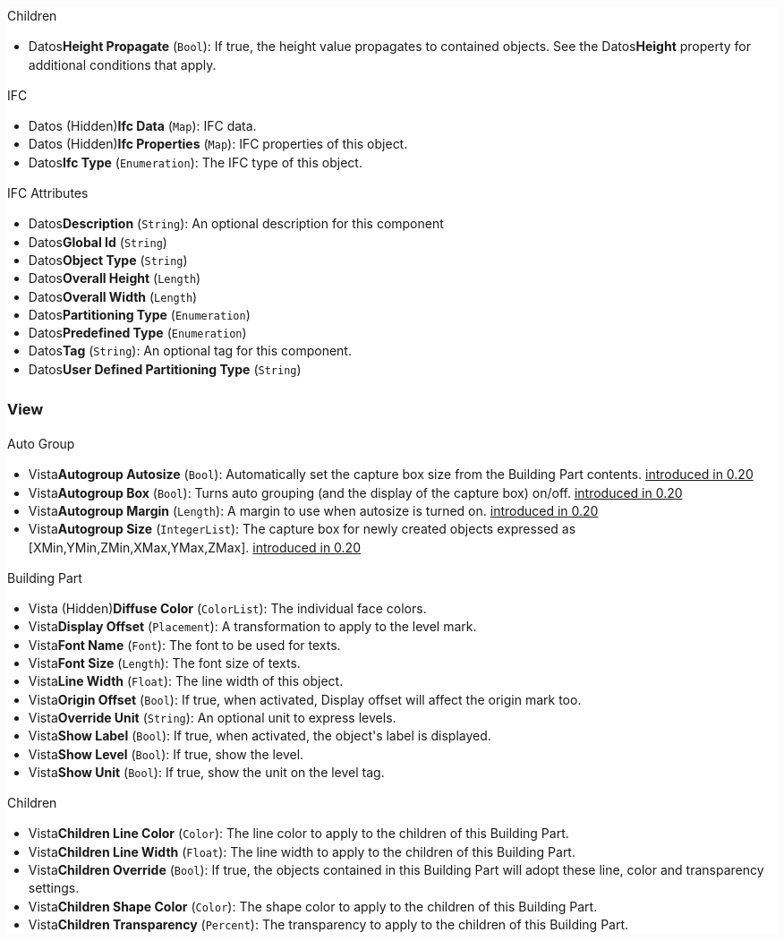 Children

* Datos**Height Propagate** (`Bool`): If true, the height value propagates to contained objects. See the Datos**Height** property for additional conditions that apply.

IFC

* Datos (Hidden)**Ifc Data** (`Map`): IFC data.
* Datos (Hidden)**Ifc Properties** (`Map`): IFC properties of this object.
* Datos**Ifc Type** (`Enumeration`): The IFC type of this object.

IFC Attributes

* Datos**Description** (`String`): An optional description for this component
* Datos**Global Id** (`String`)
* Datos**Object Type** (`String`)
* Datos**Overall Height** (`Length`)
* Datos**Overall Width** (`Length`)
* Datos**Partitioning Type** (`Enumeration`)
* Datos**Predefined Type** (`Enumeration`)
* Datos**Tag** (`String`): An optional tag for this component.
* Datos**User Defined Partitioning Type** (`String`)

### View

Auto Group

* Vista**Autogroup Autosize** (`Bool`): Automatically set the capture box size from the Building Part contents. [introduced in 0.20](/Release_notes_0.20 "Release notes 0.20")
* Vista**Autogroup Box** (`Bool`): Turns auto grouping (and the display of the capture box) on/off. [introduced in 0.20](/Release_notes_0.20 "Release notes 0.20")
* Vista**Autogroup Margin** (`Length`): A margin to use when autosize is turned on. [introduced in 0.20](/Release_notes_0.20 "Release notes 0.20")
* Vista**Autogroup Size** (`IntegerList`): The capture box for newly created objects expressed as [XMin,YMin,ZMin,XMax,YMax,ZMax]. [introduced in 0.20](/Release_notes_0.20 "Release notes 0.20")

Building Part

* Vista (Hidden)**Diffuse Color** (`ColorList`): The individual face colors.
* Vista**Display Offset** (`Placement`): A transformation to apply to the level mark.
* Vista**Font Name** (`Font`): The font to be used for texts.
* Vista**Font Size** (`Length`): The font size of texts.
* Vista**Line Width** (`Float`): The line width of this object.
* Vista**Origin Offset** (`Bool`): If true, when activated, Display offset will affect the origin mark too.
* Vista**Override Unit** (`String`): An optional unit to express levels.
* Vista**Show Label** (`Bool`): If true, when activated, the object's label is displayed.
* Vista**Show Level** (`Bool`): If true, show the level.
* Vista**Show Unit** (`Bool`): If true, show the unit on the level tag.

Children

* Vista**Children Line Color** (`Color`): The line color to apply to the children of this Building Part.
* Vista**Children Line Width** (`Float`): The line width to apply to the children of this Building Part.
* Vista**Children Override** (`Bool`): If true, the objects contained in this Building Part will adopt these line, color and transparency settings.
* Vista**Children Shape Color** (`Color`): The shape color to apply to the children of this Building Part.
* Vista**Children Transparency** (`Percent`): The transparency to apply to the children of this Building Part.
